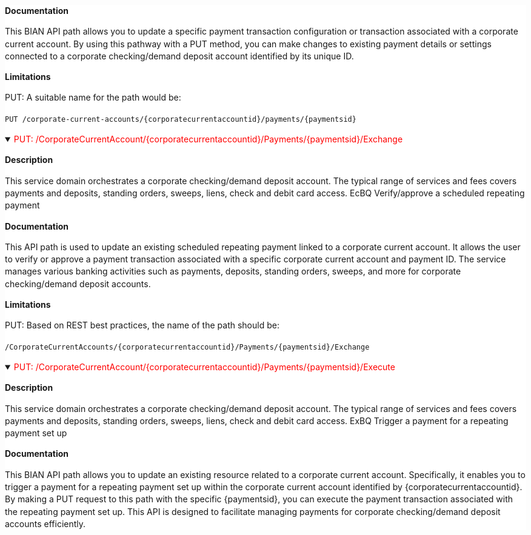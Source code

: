   **Documentation**

  This BIAN API path allows you to update a specific payment transaction configuration or transaction associated with a corporate current account. By using this pathway with a PUT method, you can make changes to existing payment details or settings connected to a corporate checking/demand deposit account identified by its unique ID.

  **Limitations**

  PUT: A suitable name for the path would be:

```
PUT /corporate-current-accounts/{corporatecurrentaccountid}/payments/{paymentsid}
```

</details>

<details open>
  <summary><span style='color:red;'>PUT: /CorporateCurrentAccount/{corporatecurrentaccountid}/Payments/{paymentsid}/Exchange</span></summary>

  **Description**

  This service domain orchestrates a corporate checking/demand deposit account. The typical range of services and fees covers payments and deposits, standing orders, sweeps, liens, check and debit card access. EcBQ Verify/approve a scheduled repeating payment

  **Documentation**

  This API path is used to update an existing scheduled repeating payment linked to a corporate current account. It allows the user to verify or approve a payment transaction associated with a specific corporate current account and payment ID. The service manages various banking activities such as payments, deposits, standing orders, sweeps, and more for corporate checking/demand deposit accounts.

  **Limitations**

  PUT: Based on REST best practices, the name of the path should be:

```
/CorporateCurrentAccounts/{corporatecurrentaccountid}/Payments/{paymentsid}/Exchange
```

</details>

<details open>
  <summary><span style='color:red;'>PUT: /CorporateCurrentAccount/{corporatecurrentaccountid}/Payments/{paymentsid}/Execute</span></summary>

  **Description**

  This service domain orchestrates a corporate checking/demand deposit account. The typical range of services and fees covers payments and deposits, standing orders, sweeps, liens, check and debit card access. ExBQ Trigger a payment for a repeating payment set up

  **Documentation**

  This BIAN API path allows you to update an existing resource related to a corporate current account. Specifically, it enables you to trigger a payment for a repeating payment set up within the corporate current account identified by {corporatecurrentaccountid}. By making a PUT request to this path with the specific {paymentsid}, you can execute the payment transaction associated with the repeating payment set up. This API is designed to facilitate managing payments for corporate checking/demand deposit accounts efficiently.

